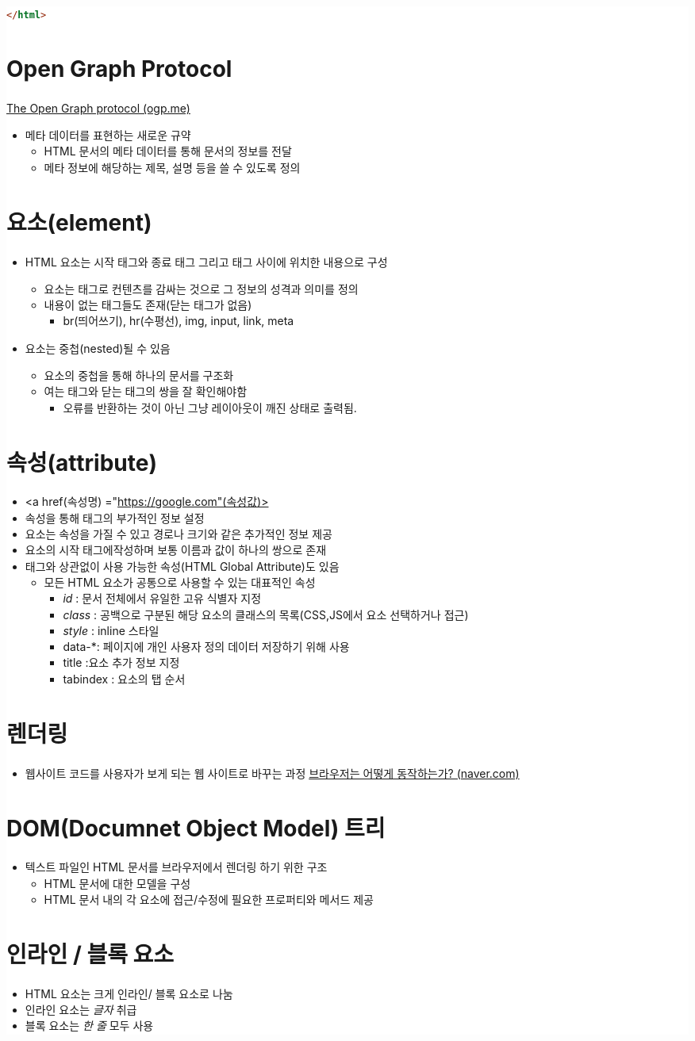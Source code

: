 ```HTML
</html>
```

# Open Graph Protocol
[The Open Graph protocol (ogp.me)](https://ogp.me/)
* 메타 데이터를 표현하는 새로운 규약
	* HTML 문서의 메타 데이터를 통해 문서의 정보를 전달
	* 메타 정보에 해당하는 제목, 설명 등을 쓸 수 있도록 정의


# 요소(element)
* HTML 요소는 시작 태그와 종료 태그 그리고 태그 사이에 위치한 내용으로 구성
	* 요소는 태그로 컨텐츠를 감싸는 것으로 그 정보의 성격과 의미를 정의
	* 내용이 없는 태그들도 존재(닫는 태그가 없음)
		* br(띄어쓰기), hr(수평선), img, input, link, meta

* 요소는 중첩(nested)될 수 있음
	* 요소의 중첩을 통해 하나의 문서를 구조화
	* 여는 태그와 닫는 태그의 쌍을 잘 확인해야함
		* 오류를 반환하는 것이 아닌 그냥 레이아웃이 깨진 상태로 출력됨.

# 속성(attribute)
* <a href(속성명) ="https://google.com"(속성값)></a>
* 속성을 통해 태그의 부가적인 정보 설정
* 요소는 속성을 가질 수 있고 경로나 크기와 같은 추가적인 정보 제공
* 요소의 시작 태그에작성하며 보통 이름과 값이 하나의 쌍으로 존재
* 태그와 상관없이 사용 가능한 속성(HTML Global Attribute)도 있음
	* 모든 HTML 요소가 공통으로 사용할 수 있는 대표적인 속성
		* *id* : 문서 전체에서 유일한 고유 식별자 지정
		* *class* : 공백으로 구분된 해당 요소의 클래스의 목록(CSS,JS에서 요소 선택하거나 접근)
		* *style* : inline 스타일
		* data-\*: 페이지에 개인 사용자 정의 데이터 저장하기 위해 사용
		* title :요소 추가 정보 지정
		* tabindex : 요소의 탭 순서

# 렌더링
* 웹사이트 코드를 사용자가 보게 되는 웹 사이트로 바꾸는 과정
[브라우저는 어떻게 동작하는가? (naver.com)](https://d2.naver.com/helloworld/59361)

# DOM(Documnet Object Model) 트리
* 텍스트 파일인 HTML 문서를 브라우저에서 렌더링 하기 위한 구조
	* HTML 문서에 대한 모델을 구성
	* HTML 문서 내의 각 요소에 접근/수정에 필요한 프로퍼티와 메서드 제공

# 인라인 / 블록 요소
* HTML 요소는 크게 인라인/ 블록 요소로 나눔
* 인라인 요소는 *글자* 취급
* 블록 요소는 *한 줄* 모두 사용

